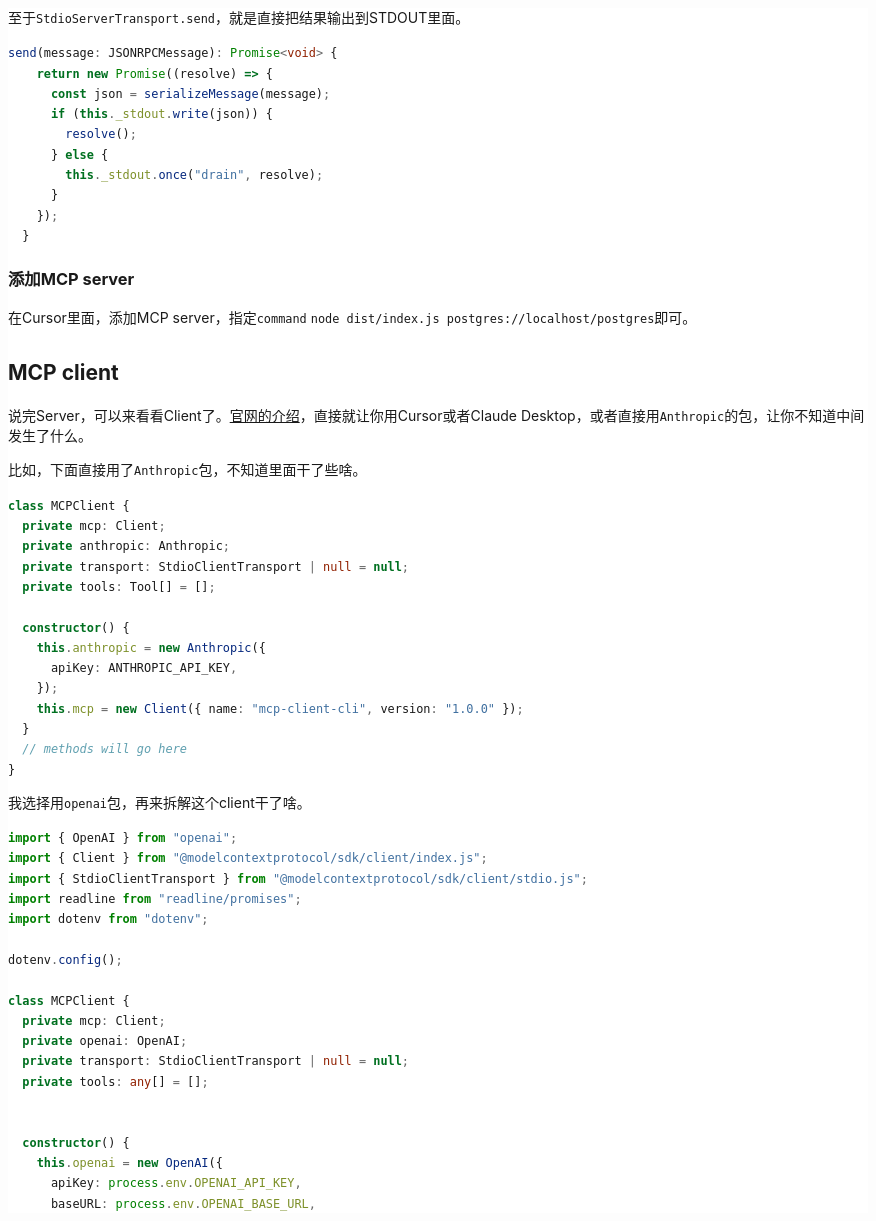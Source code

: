 至于`StdioServerTransport.send`，就是直接把结果输出到STDOUT里面。


```typescript
send(message: JSONRPCMessage): Promise<void> {
    return new Promise((resolve) => {
      const json = serializeMessage(message);
      if (this._stdout.write(json)) {
        resolve();
      } else {
        this._stdout.once("drain", resolve);
      }
    });
  }
```

### 添加MCP server

在Cursor里面，添加MCP server，指定`command` `node dist/index.js postgres://localhost/postgres`即可。


## MCP client

说完Server，可以来看看Client了。[官网的介绍](https://modelcontextprotocol.io/quickstart/client)，直接就让你用Cursor或者Claude Desktop，或者直接用`Anthropic`的包，让你不知道中间发生了什么。

比如，下面直接用了`Anthropic`包，不知道里面干了些啥。

```typescript
class MCPClient {
  private mcp: Client;
  private anthropic: Anthropic;
  private transport: StdioClientTransport | null = null;
  private tools: Tool[] = [];

  constructor() {
    this.anthropic = new Anthropic({
      apiKey: ANTHROPIC_API_KEY,
    });
    this.mcp = new Client({ name: "mcp-client-cli", version: "1.0.0" });
  }
  // methods will go here
}
```

我选择用`openai`包，再来拆解这个client干了啥。


```typescript
import { OpenAI } from "openai";
import { Client } from "@modelcontextprotocol/sdk/client/index.js";
import { StdioClientTransport } from "@modelcontextprotocol/sdk/client/stdio.js";
import readline from "readline/promises";
import dotenv from "dotenv";

dotenv.config();

class MCPClient {
  private mcp: Client;
  private openai: OpenAI;
  private transport: StdioClientTransport | null = null;
  private tools: any[] = [];


  constructor() {
    this.openai = new OpenAI({
      apiKey: process.env.OPENAI_API_KEY,
      baseURL: process.env.OPENAI_BASE_URL,
```